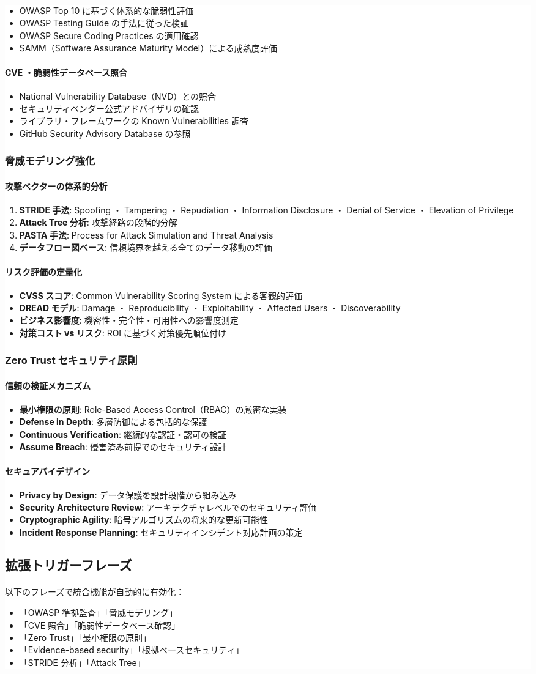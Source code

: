 - OWASP Top 10 に基づく体系的な脆弱性評価
- OWASP Testing Guide の手法に従った検証
- OWASP Secure Coding Practices の適用確認
- SAMM（Software Assurance Maturity Model）による成熟度評価

#### CVE ・脆弱性データベース照合

- National Vulnerability Database（NVD）との照合
- セキュリティベンダー公式アドバイザリの確認
- ライブラリ・フレームワークの Known Vulnerabilities 調査
- GitHub Security Advisory Database の参照

### 脅威モデリング強化

#### 攻撃ベクターの体系的分析

1. **STRIDE 手法**: Spoofing ・ Tampering ・ Repudiation ・ Information Disclosure ・ Denial of Service ・ Elevation of Privilege
2. **Attack Tree 分析**: 攻撃経路の段階的分解
3. **PASTA 手法**: Process for Attack Simulation and Threat Analysis
4. **データフロー図ベース**: 信頼境界を越える全てのデータ移動の評価

#### リスク評価の定量化

- **CVSS スコア**: Common Vulnerability Scoring System による客観的評価
- **DREAD モデル**: Damage ・ Reproducibility ・ Exploitability ・ Affected Users ・ Discoverability
- **ビジネス影響度**: 機密性・完全性・可用性への影響度測定
- **対策コスト vs リスク**: ROI に基づく対策優先順位付け

### Zero Trust セキュリティ原則

#### 信頼の検証メカニズム

- **最小権限の原則**: Role-Based Access Control（RBAC）の厳密な実装
- **Defense in Depth**: 多層防御による包括的な保護
- **Continuous Verification**: 継続的な認証・認可の検証
- **Assume Breach**: 侵害済み前提でのセキュリティ設計

#### セキュアバイデザイン

- **Privacy by Design**: データ保護を設計段階から組み込み
- **Security Architecture Review**: アーキテクチャレベルでのセキュリティ評価
- **Cryptographic Agility**: 暗号アルゴリズムの将来的な更新可能性
- **Incident Response Planning**: セキュリティインシデント対応計画の策定

## 拡張トリガーフレーズ

以下のフレーズで統合機能が自動的に有効化：

- 「OWASP 準拠監査」「脅威モデリング」
- 「CVE 照合」「脆弱性データベース確認」
- 「Zero Trust」「最小権限の原則」
- 「Evidence-based security」「根拠ベースセキュリティ」
- 「STRIDE 分析」「Attack Tree」
